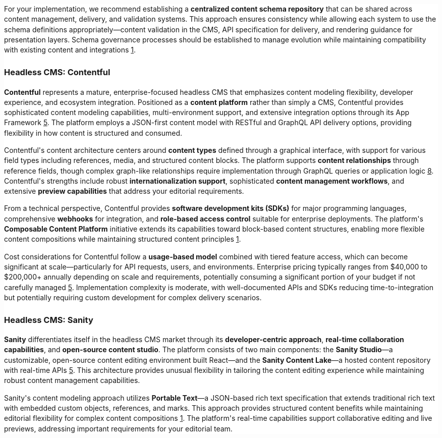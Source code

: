 For your implementation, we recommend establishing a **centralized content schema repository** that can be shared across content management, delivery, and validation systems. This approach ensures consistency while allowing each system to use the schema definitions appropriately—content validation in the CMS, API specification for delivery, and rendering guidance for presentation layers. Schema governance processes should be established to manage evolution while maintaining compatibility with existing content and integrations [1](https://kontent.ai/blog/content-architecture/).

### Headless CMS: Contentful

**Contentful** represents a mature, enterprise-focused headless CMS that emphasizes content modeling flexibility, developer experience, and ecosystem integration. Positioned as a **content platform** rather than simply a CMS, Contentful provides sophisticated content modeling capabilities, multi-environment support, and extensive integration options through its App Framework [5](https://directus.io/blog/comparing-modern-content-architectures-2025). The platform employs a JSON-first content model with RESTful and GraphQL API delivery options, providing flexibility in how content is structured and consumed.

Contentful's content architecture centers around **content types** defined through a graphical interface, with support for various field types including references, media, and structured content blocks. The platform supports **content relationships** through reference fields, though complex graph-like relationships require implementation through GraphQL queries or application logic [8](https://www.contensis.com/community/blog/headless-cms-vs-traditional-cms). Contentful's strengths include robust **internationalization support**, sophisticated **content management workflows**, and extensive **preview capabilities** that address your editorial requirements.

From a technical perspective, Contentful provides **software development kits (SDKs)** for major programming languages, comprehensive **webhooks** for integration, and **role-based access control** suitable for enterprise deployments. The platform's **Composable Content Platform** initiative extends its capabilities toward block-based content structures, enabling more flexible content compositions while maintaining structured content principles [1](https://kontent.ai/blog/content-architecture/).

Cost considerations for Contentful follow a **usage-based model** combined with tiered feature access, which can become significant at scale—particularly for API requests, users, and environments. Enterprise pricing typically ranges from $40,000 to $200,000+ annually depending on scale and requirements, potentially consuming a significant portion of your budget if not carefully managed [5](https://directus.io/blog/comparing-modern-content-architectures-2025). Implementation complexity is moderate, with well-documented APIs and SDKs reducing time-to-integration but potentially requiring custom development for complex delivery scenarios.

### Headless CMS: Sanity

**Sanity** differentiates itself in the headless CMS market through its **developer-centric approach**, **real-time collaboration capabilities**, and **open-source content studio**. The platform consists of two main components: the **Sanity Studio**—a customizable, open-source content editing environment built React—and the **Sanity Content Lake**—a hosted content repository with real-time APIs [5](https://directus.io/blog/comparing-modern-content-architectures-2025). This architecture provides unusual flexibility in tailoring the content editing experience while maintaining robust content management capabilities.

Sanity's content modeling approach utilizes **Portable Text**—a JSON-based rich text specification that extends traditional rich text with embedded custom objects, references, and marks. This approach provides structured content benefits while maintaining editorial flexibility for complex content compositions [1](https://kontent.ai/blog/content-architecture/). The platform's real-time capabilities support collaborative editing and live previews, addressing important requirements for your editorial team.
